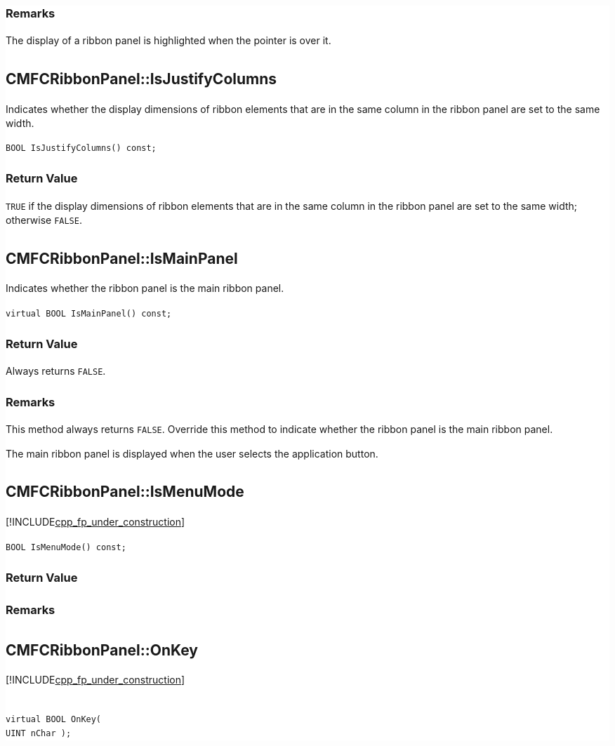 ### Remarks  
 The display of a ribbon panel is highlighted when the pointer is over it.  
  
##  <a name="cmfcribbonpanel__isjustifycolumns"></a>  CMFCRibbonPanel::IsJustifyColumns  
 Indicates whether the display dimensions of ribbon elements that are in the same column in the ribbon panel are set to the same width.  
  
```  
BOOL IsJustifyColumns() const;  
```  
  
### Return Value  
 `TRUE` if the display dimensions of ribbon elements that are in the same column in the ribbon panel are set to the same width; otherwise `FALSE`.  
  
##  <a name="cmfcribbonpanel__ismainpanel"></a>  CMFCRibbonPanel::IsMainPanel  
 Indicates whether the ribbon panel is the main ribbon panel.  
  
```  
virtual BOOL IsMainPanel() const;  
```  
  
### Return Value  
 Always returns `FALSE`.  
  
### Remarks  
 This method always returns `FALSE`. Override this method to indicate whether the ribbon panel is the main ribbon panel.  
  
 The main ribbon panel is displayed when the user selects the application button.  
  
##  <a name="cmfcribbonpanel__ismenumode"></a>  CMFCRibbonPanel::IsMenuMode  
 [!INCLUDE[cpp_fp_under_construction](../mfcref/includes/cpp_fp_under_construction_md.md)]  
  
```  
BOOL IsMenuMode() const;  
```  
  
### Return Value  
  
### Remarks  
  
##  <a name="cmfcribbonpanel__onkey"></a>  CMFCRibbonPanel::OnKey  
 [!INCLUDE[cpp_fp_under_construction](../mfcref/includes/cpp_fp_under_construction_md.md)]  
  
```  
  
virtual BOOL OnKey(  
UINT nChar );  
```  
  